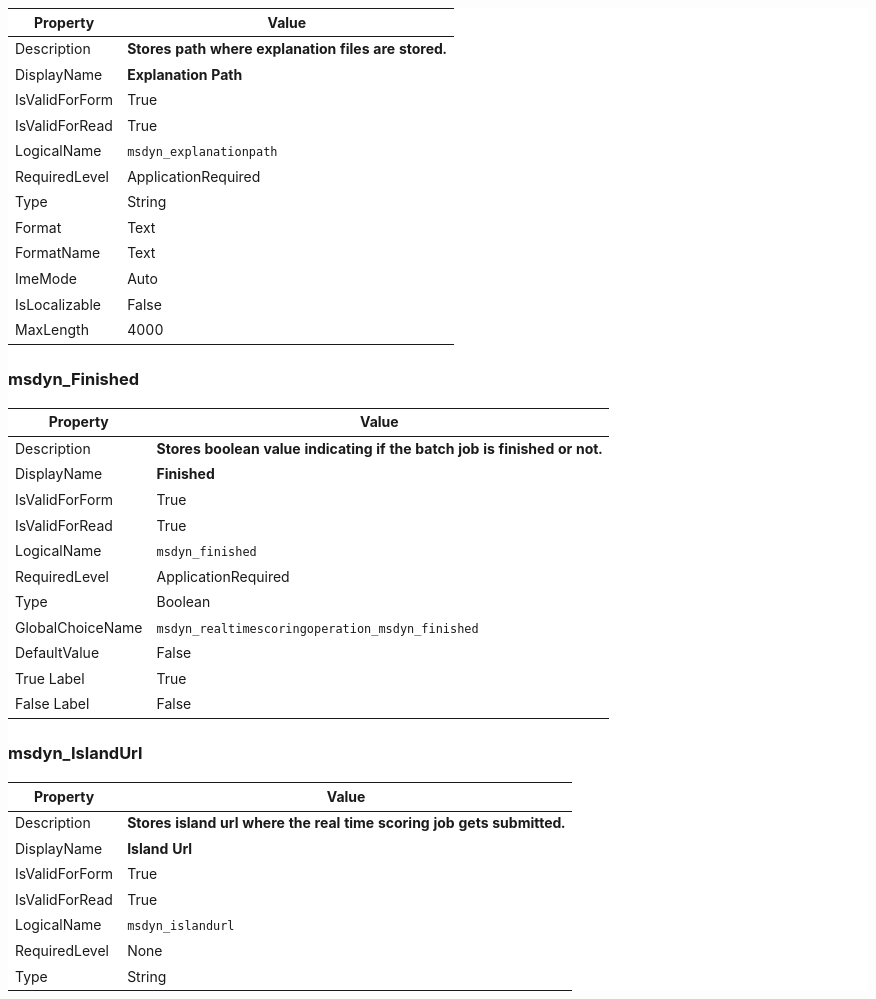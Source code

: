 |Property|Value|
|---|---|
|Description|**Stores path where explanation files are stored.**|
|DisplayName|**Explanation Path**|
|IsValidForForm|True|
|IsValidForRead|True|
|LogicalName|`msdyn_explanationpath`|
|RequiredLevel|ApplicationRequired|
|Type|String|
|Format|Text|
|FormatName|Text|
|ImeMode|Auto|
|IsLocalizable|False|
|MaxLength|4000|

### <a name="BKMK_msdyn_Finished"></a> msdyn_Finished

|Property|Value|
|---|---|
|Description|**Stores boolean value indicating if the batch job is finished or not.**|
|DisplayName|**Finished**|
|IsValidForForm|True|
|IsValidForRead|True|
|LogicalName|`msdyn_finished`|
|RequiredLevel|ApplicationRequired|
|Type|Boolean|
|GlobalChoiceName|`msdyn_realtimescoringoperation_msdyn_finished`|
|DefaultValue|False|
|True Label|True|
|False Label|False|

### <a name="BKMK_msdyn_IslandUrl"></a> msdyn_IslandUrl

|Property|Value|
|---|---|
|Description|**Stores island url where the real time scoring job gets submitted.**|
|DisplayName|**Island Url**|
|IsValidForForm|True|
|IsValidForRead|True|
|LogicalName|`msdyn_islandurl`|
|RequiredLevel|None|
|Type|String|